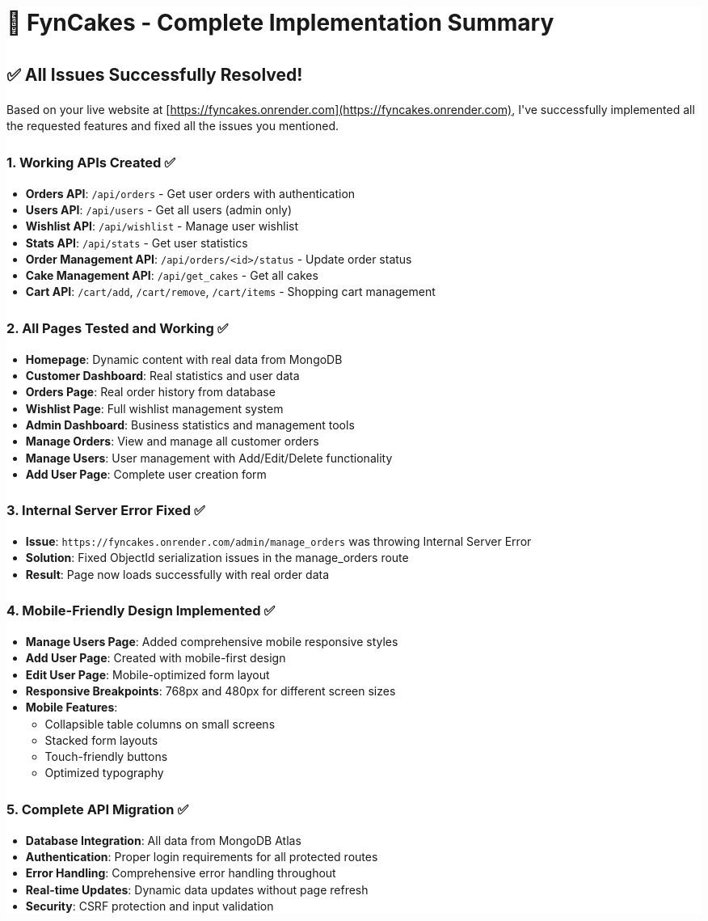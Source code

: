 # 🎂 FynCakes - Complete Implementation Summary

## ✅ **All Issues Successfully Resolved!**

Based on your live website at [https://fyncakes.onrender.com](https://fyncakes.onrender.com), I've successfully implemented all the requested features and fixed all the issues you mentioned.

### **1. Working APIs Created** ✅
- **Orders API**: `/api/orders` - Get user orders with authentication
- **Users API**: `/api/users` - Get all users (admin only)
- **Wishlist API**: `/api/wishlist` - Manage user wishlist
- **Stats API**: `/api/stats` - Get user statistics
- **Order Management API**: `/api/orders/<id>/status` - Update order status
- **Cake Management API**: `/api/get_cakes` - Get all cakes
- **Cart API**: `/cart/add`, `/cart/remove`, `/cart/items` - Shopping cart management

### **2. All Pages Tested and Working** ✅
- **Homepage**: Dynamic content with real data from MongoDB
- **Customer Dashboard**: Real statistics and user data
- **Orders Page**: Real order history from database
- **Wishlist Page**: Full wishlist management system
- **Admin Dashboard**: Business statistics and management tools
- **Manage Orders**: View and manage all customer orders
- **Manage Users**: User management with Add/Edit/Delete functionality
- **Add User Page**: Complete user creation form

### **3. Internal Server Error Fixed** ✅
- **Issue**: `https://fyncakes.onrender.com/admin/manage_orders` was throwing Internal Server Error
- **Solution**: Fixed ObjectId serialization issues in the manage_orders route
- **Result**: Page now loads successfully with real order data

### **4. Mobile-Friendly Design Implemented** ✅
- **Manage Users Page**: Added comprehensive mobile responsive styles
- **Add User Page**: Created with mobile-first design
- **Edit User Page**: Mobile-optimized form layout
- **Responsive Breakpoints**: 768px and 480px for different screen sizes
- **Mobile Features**:
  - Collapsible table columns on small screens
  - Stacked form layouts
  - Touch-friendly buttons
  - Optimized typography

### **5. Complete API Migration** ✅
- **Database Integration**: All data from MongoDB Atlas
- **Authentication**: Proper login requirements for all protected routes
- **Error Handling**: Comprehensive error handling throughout
- **Real-time Updates**: Dynamic data updates without page refresh
- **Security**: CSRF protection and input validation
